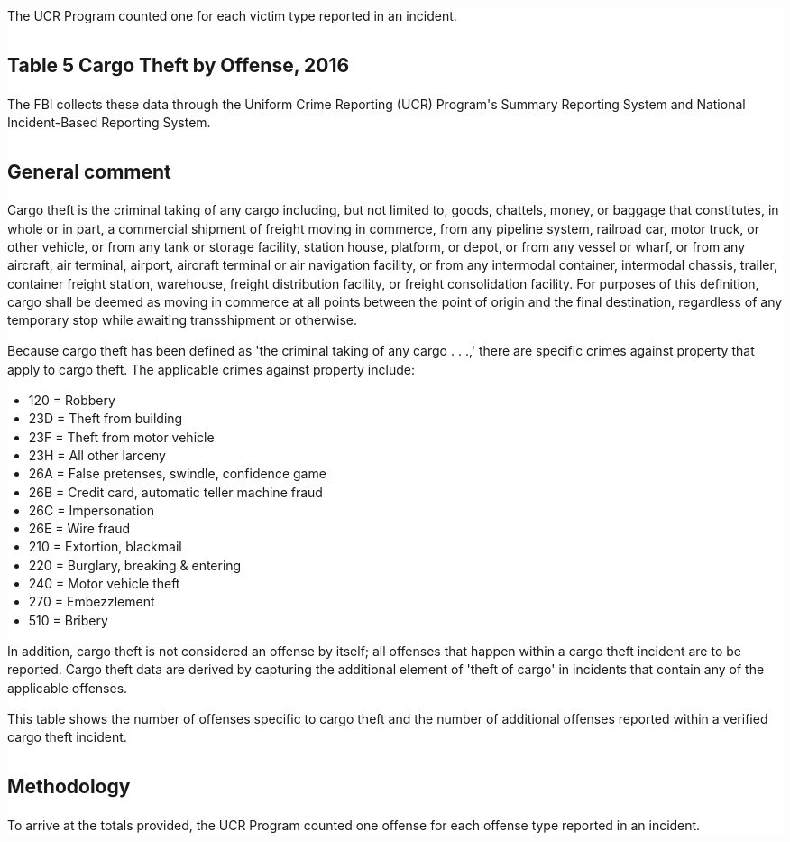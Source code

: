 The UCR Program counted one for each victim type reported in an incident.

## Table 5 Cargo Theft by Offense, 2016

The FBI collects these data through the Uniform Crime Reporting (UCR) Program's Summary Reporting System and National Incident-Based Reporting System.

## General comment

Cargo theft is the criminal taking of any cargo including, but not limited to, goods, chattels, money, or baggage that constitutes, in whole or in part, a commercial shipment of freight moving in commerce, from any pipeline system, railroad car, motor truck, or other vehicle, or from any tank or storage facility, station house, platform, or depot, or from any vessel or wharf, or from any aircraft, air terminal, airport, aircraft terminal or air navigation facility, or from any intermodal container, intermodal chassis, trailer, container freight station, warehouse, freight distribution facility, or freight consolidation facility. For purposes of this definition, cargo shall be deemed as moving in commerce at all points between the point of origin and the final destination, regardless of any temporary stop while awaiting transshipment or otherwise.

Because cargo theft has been defined as 'the criminal taking of any cargo . . .,' there are specific crimes against property that apply to cargo theft. The applicable crimes against property include:

- 120 = Robbery
- 23D = Theft from building
- 23F = Theft from motor vehicle
- 23H = All other larceny
- 26A = False pretenses, swindle, confidence game
- 26B = Credit card, automatic teller machine fraud
- 26C = Impersonation
- 26E = Wire fraud
- 210 = Extortion, blackmail
- 220 = Burglary, breaking & entering
- 240 = Motor vehicle theft
- 270 = Embezzlement
- 510 = Bribery

In addition, cargo theft is not considered an offense by itself; all offenses that happen within a cargo theft incident are to be reported. Cargo theft data are derived by capturing the additional element of 'theft of cargo' in incidents that contain any of the applicable offenses.

This table shows the number of offenses specific to cargo theft and the number of additional offenses reported within a verified cargo theft incident.

## Methodology

To arrive at the totals provided, the UCR Program counted one offense for each offense type reported in an incident.